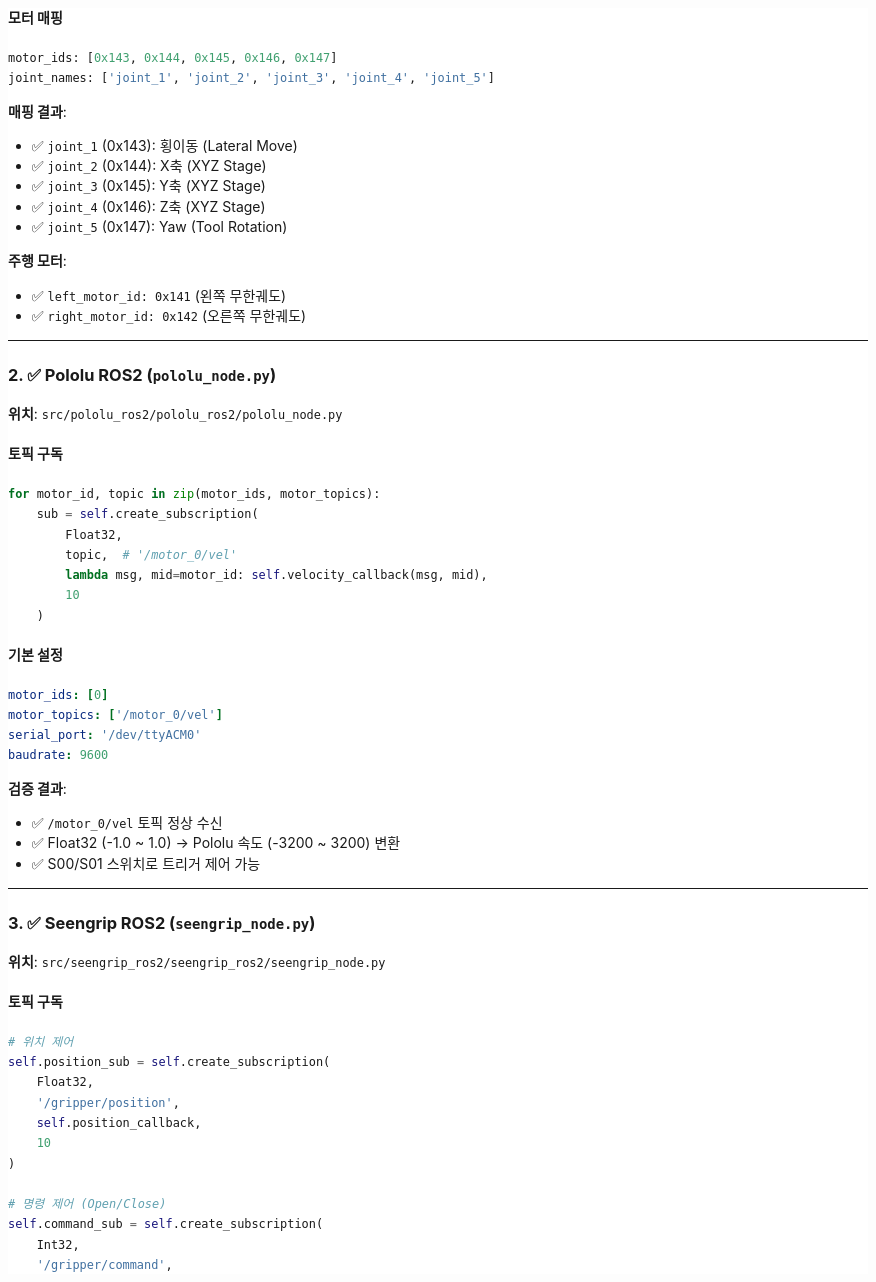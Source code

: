 #### 모터 매핑
```python
motor_ids: [0x143, 0x144, 0x145, 0x146, 0x147]
joint_names: ['joint_1', 'joint_2', 'joint_3', 'joint_4', 'joint_5']
```

**매핑 결과**:
- ✅ `joint_1` (0x143): 횡이동 (Lateral Move)
- ✅ `joint_2` (0x144): X축 (XYZ Stage)
- ✅ `joint_3` (0x145): Y축 (XYZ Stage)
- ✅ `joint_4` (0x146): Z축 (XYZ Stage)
- ✅ `joint_5` (0x147): Yaw (Tool Rotation)

**주행 모터**:
- ✅ `left_motor_id: 0x141` (왼쪽 무한궤도)
- ✅ `right_motor_id: 0x142` (오른쪽 무한궤도)

---

### 2. ✅ Pololu ROS2 (`pololu_node.py`)

**위치**: `src/pololu_ros2/pololu_ros2/pololu_node.py`

#### 토픽 구독
```python
for motor_id, topic in zip(motor_ids, motor_topics):
    sub = self.create_subscription(
        Float32,
        topic,  # '/motor_0/vel'
        lambda msg, mid=motor_id: self.velocity_callback(msg, mid),
        10
    )
```

#### 기본 설정
```yaml
motor_ids: [0]
motor_topics: ['/motor_0/vel']
serial_port: '/dev/ttyACM0'
baudrate: 9600
```

**검증 결과**:
- ✅ `/motor_0/vel` 토픽 정상 수신
- ✅ Float32 (-1.0 ~ 1.0) → Pololu 속도 (-3200 ~ 3200) 변환
- ✅ S00/S01 스위치로 트리거 제어 가능

---

### 3. ✅ Seengrip ROS2 (`seengrip_node.py`)

**위치**: `src/seengrip_ros2/seengrip_ros2/seengrip_node.py`

#### 토픽 구독
```python
# 위치 제어
self.position_sub = self.create_subscription(
    Float32,
    '/gripper/position',
    self.position_callback,
    10
)

# 명령 제어 (Open/Close)
self.command_sub = self.create_subscription(
    Int32,
    '/gripper/command',
```